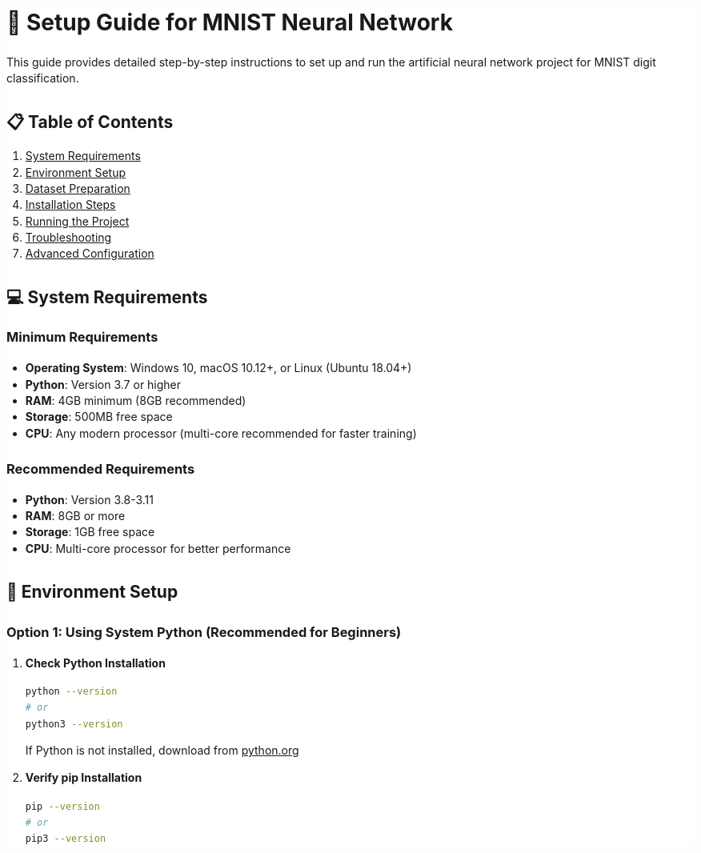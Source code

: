 # 🚀 Setup Guide for MNIST Neural Network

This guide provides detailed step-by-step instructions to set up and run the artificial neural network project for MNIST digit classification.

## 📋 Table of Contents

1. [System Requirements](#system-requirements)
2. [Environment Setup](#environment-setup)
3. [Dataset Preparation](#dataset-preparation)
4. [Installation Steps](#installation-steps)
5. [Running the Project](#running-the-project)
6. [Troubleshooting](#troubleshooting)
7. [Advanced Configuration](#advanced-configuration)

## 💻 System Requirements

### Minimum Requirements
- **Operating System**: Windows 10, macOS 10.12+, or Linux (Ubuntu 18.04+)
- **Python**: Version 3.7 or higher
- **RAM**: 4GB minimum (8GB recommended)
- **Storage**: 500MB free space
- **CPU**: Any modern processor (multi-core recommended for faster training)

### Recommended Requirements
- **Python**: Version 3.8-3.11
- **RAM**: 8GB or more
- **Storage**: 1GB free space
- **CPU**: Multi-core processor for better performance

## 🔧 Environment Setup

### Option 1: Using System Python (Recommended for Beginners)

1. **Check Python Installation**
   ```bash
   python --version
   # or
   python3 --version
   ```
   
   If Python is not installed, download from [python.org](https://www.python.org/downloads/)

2. **Verify pip Installation**
   ```bash
   pip --version
   # or
   pip3 --version
   ```

